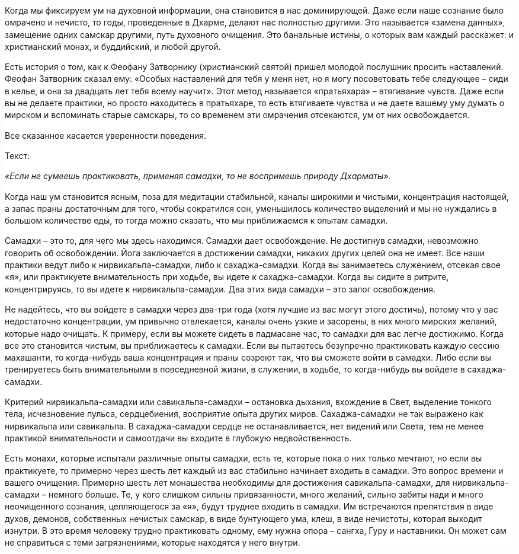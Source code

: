   
 Когда мы фиксируем ум на духовной информации, она становится в нас доминирующей. Даже если наше сознание было омрачено и нечисто, то годы, проведенные в Дхарме, делают нас полностью другими. Это называется «замена данных», замещение одних самскар другими, путь духовного очищения. Это банальные истины, о которых вам каждый расскажет: и христианский монах, и буддийский, и любой другой.

  
 Есть история о том, как к Феофану Затворнику (христианский святой) пришел молодой послушник просить наставлений. Феофан Затворник сказал ему: «Особых наставлений для тебя у меня нет, но я могу посоветовать тебе следующее – сиди в келье, и она за двадцать лет тебя всему научит». Этот метод называется «пратьяхара» – втягивание чувств. Даже если вы не делаете практики, но просто находитесь в пратьяхаре, то есть втягиваете чувства и не даете вашему уму думать о мирском и вспоминать старые самскары, то со временем эти омрачения отсекаются, ум от них освобождается.

  
 Все сказанное касается уверенности поведения.

  
 Текст:

_«Если не сумеешь практиковать, применяя самадхи, то не воспримешь природу Дхарматы»._ 

  
 Когда наш ум становится ясным, поза для медитации стабильной, каналы широкими и чистыми, концентрация настоящей, а запас праны достаточным для того, чтобы сократился сон, уменьшилось количество выделений и мы не нуждались в большом количестве еды, то тогда можно сказать, что мы приближаемся к опытам самадхи.

  
 Самадхи – это то, для чего мы здесь находимся. Самадхи дает освобождение. Не достигнув самадхи, невозможно говорить об освобождении. Йога заключается в достижении самадхи, никаких других целей она не имеет. Все наши практики ведут либо к нирвикальпа-самадхи, либо к сахаджа-самадхи. Когда вы занимаетесь служением, отсекая свое «я», или практикуете внимательность при ходьбе, вы идете к сахаджа-самадхи. Когда вы сидите в ритрите, концентрируясь, то вы идете к нирвикальпа-самадхи. Два этих вида самадхи – это залог освобождения.

  
 Не надейтесь, что вы войдете в самадхи через два-три года (хотя лучшие из вас могут этого достичь), потому что у вас недостаточно концентрации, ум привычно отвлекается, каналы очень узкие и засорены, в них много мирских желаний, которые надо очищать. К примеру, если вы можете сидеть в падмасане час, то самадхи для вас легче достижимо. Когда все это становится чистым, вы приближаетесь к самадхи. Если вы пытаетесь безупречно практиковать каждую сессию махашанти, то когда-нибудь ваша концентрация и праны созреют так, что вы сможете войти в самадхи. Либо если вы тренируетесь быть внимательными в повседневной жизни, в служении, в ходьбе, то когда-нибудь вы войдете в сахаджа-самадхи.

  
 Критерий нирвикальпа-самадхи или савикальпа-самадхи – остановка дыхания, вхождение в Свет, выделение тонкого тела, исчезновение пульса, сердцебиения, восприятие опыта других миров. Сахаджа-самадхи не так выражено как нирвикальпа или савикальпа. В сахаджа-самадхи сердце не останавливается, нет видений или Света, тем не менее практикой внимательности и самоотдачи вы входите в глубокую недвойственность.

  
 Есть монахи, которые испытали различные опыты самадхи, есть те, которые пока о них только мечтают, но если вы практикуете, то примерно через шесть лет каждый из вас стабильно начинает входить в самадхи. Это вопрос времени и вашего очищения. Примерно шесть лет монашества необходимы для достижения савикальпа-самадхи, для нирвикальпа-самадхи – немного больше. Те, у кого слишком сильны привязанности, много желаний, сильно забиты нади и много неочищенного сознания, цепляющегося за «я», будут труднее входить в самадхи. Им встречаются препятствия в виде духов, демонов, собственных нечистых самскар, в виде бунтующего ума, клеш, в виде нечистоты, которая выходит изнутри. В это время человеку трудно практиковать одному, ему нужна опора – сангха, Гуру и наставники. Он может сам не справиться с теми загрязнениями, которые находятся у него внутри.
